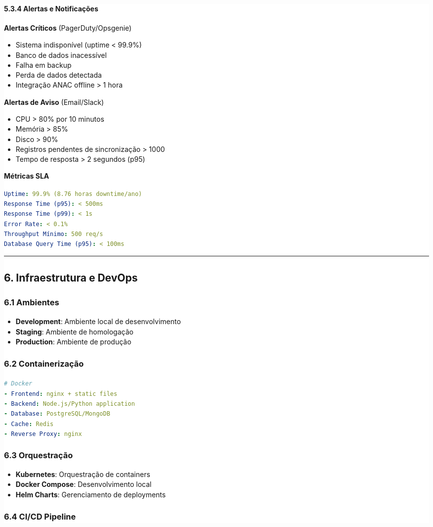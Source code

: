 #### 5.3.4 Alertas e Notificações

**Alertas Críticos** (PagerDuty/Opsgenie)
- Sistema indisponível (uptime < 99.9%)
- Banco de dados inacessível
- Falha em backup
- Perda de dados detectada
- Integração ANAC offline > 1 hora

**Alertas de Aviso** (Email/Slack)
- CPU > 80% por 10 minutos
- Memória > 85%
- Disco > 90%
- Registros pendentes de sincronização > 1000
- Tempo de resposta > 2 segundos (p95)

**Métricas SLA**
```yaml
Uptime: 99.9% (8.76 horas downtime/ano)
Response Time (p95): < 500ms
Response Time (p99): < 1s
Error Rate: < 0.1%
Throughput Mínimo: 500 req/s
Database Query Time (p95): < 100ms
```

---

## 6. Infraestrutura e DevOps

### 6.1 Ambientes
- **Development**: Ambiente local de desenvolvimento
- **Staging**: Ambiente de homologação
- **Production**: Ambiente de produção

### 6.2 Containerização
```yaml
# Docker
- Frontend: nginx + static files
- Backend: Node.js/Python application
- Database: PostgreSQL/MongoDB
- Cache: Redis
- Reverse Proxy: nginx
```

### 6.3 Orquestração
- **Kubernetes**: Orquestração de containers
- **Docker Compose**: Desenvolvimento local
- **Helm Charts**: Gerenciamento de deployments

### 6.4 CI/CD Pipeline
